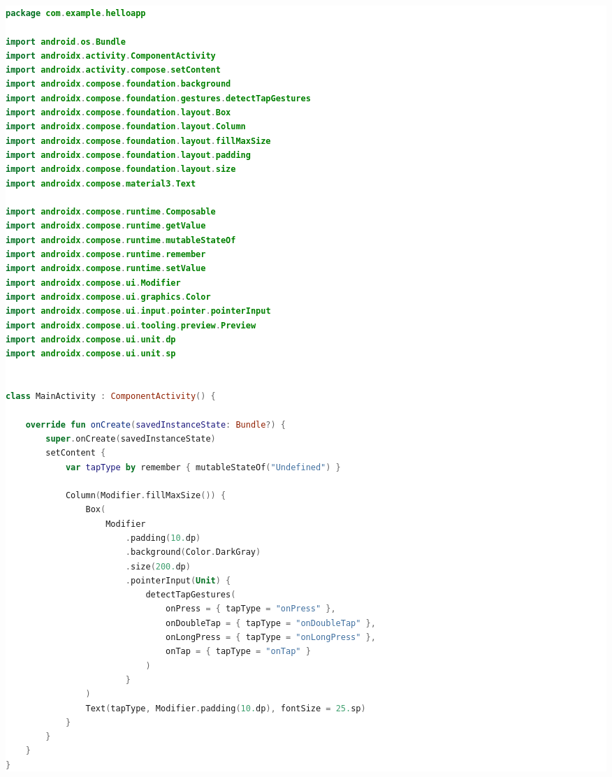 ```kt
package com.example.helloapp
 
import android.os.Bundle
import androidx.activity.ComponentActivity
import androidx.activity.compose.setContent
import androidx.compose.foundation.background
import androidx.compose.foundation.gestures.detectTapGestures
import androidx.compose.foundation.layout.Box
import androidx.compose.foundation.layout.Column
import androidx.compose.foundation.layout.fillMaxSize
import androidx.compose.foundation.layout.padding
import androidx.compose.foundation.layout.size
import androidx.compose.material3.Text
 
import androidx.compose.runtime.Composable
import androidx.compose.runtime.getValue
import androidx.compose.runtime.mutableStateOf
import androidx.compose.runtime.remember
import androidx.compose.runtime.setValue
import androidx.compose.ui.Modifier
import androidx.compose.ui.graphics.Color
import androidx.compose.ui.input.pointer.pointerInput
import androidx.compose.ui.tooling.preview.Preview
import androidx.compose.ui.unit.dp
import androidx.compose.ui.unit.sp
 
 
class MainActivity : ComponentActivity() {
 
    override fun onCreate(savedInstanceState: Bundle?) {
        super.onCreate(savedInstanceState)
        setContent {
            var tapType by remember { mutableStateOf("Undefined") }
 
            Column(Modifier.fillMaxSize()) {
                Box(
                    Modifier
                        .padding(10.dp)
                        .background(Color.DarkGray)
                        .size(200.dp)
                        .pointerInput(Unit) {
                            detectTapGestures(
                                onPress = { tapType = "onPress" },
                                onDoubleTap = { tapType = "onDoubleTap" },
                                onLongPress = { tapType = "onLongPress" },
                                onTap = { tapType = "onTap" }
                            )
                        }
                )
                Text(tapType, Modifier.padding(10.dp), fontSize = 25.sp)
            }
        }
    }
}
```
